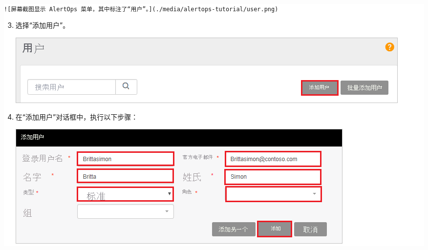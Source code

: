     ![屏幕截图显示 AlertOps 菜单，其中标注了“用户”。](./media/alertops-tutorial/user.png)

3. 选择“添加用户”。 

    ![屏幕截图显示“用户”窗口，其中包含“添加用户”按钮。](./media/alertops-tutorial/add-user.png)

4. 在“添加用户”对话框中，执行以下步骤： 

    ![屏幕截图显示“添加用户”窗格，其中输入了本步骤中所述的值。](./media/alertops-tutorial/add-values.png)
